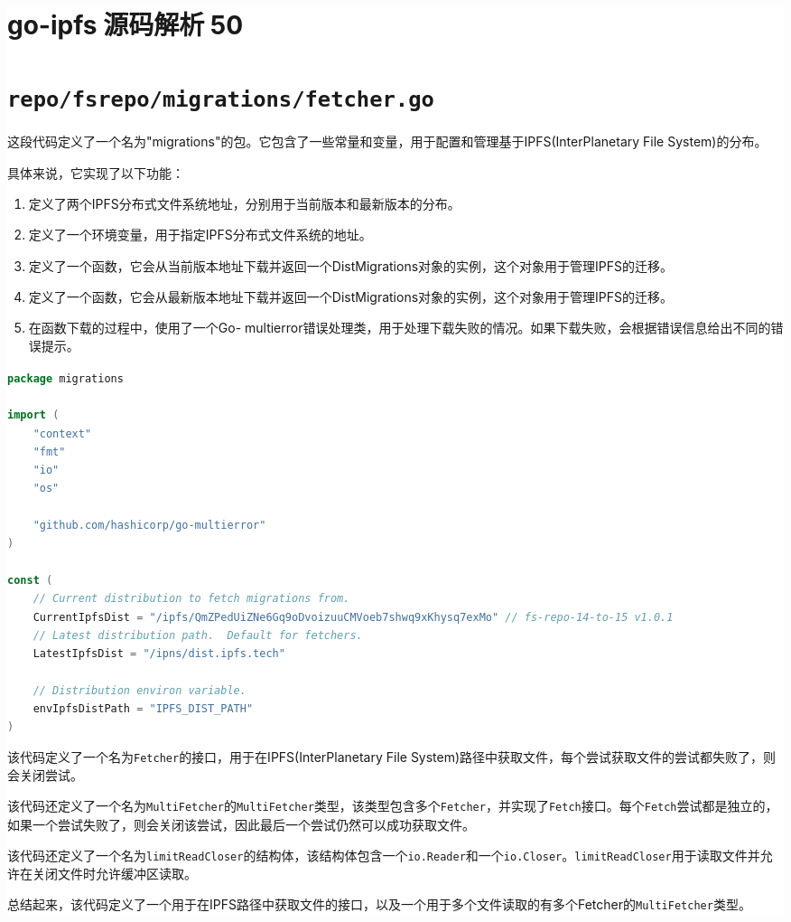 # go-ipfs 源码解析 50

# `repo/fsrepo/migrations/fetcher.go`

这段代码定义了一个名为"migrations"的包。它包含了一些常量和变量，用于配置和管理基于IPFS(InterPlanetary File System)的分布。

具体来说，它实现了以下功能：

1. 定义了两个IPFS分布式文件系统地址，分别用于当前版本和最新版本的分布。

2. 定义了一个环境变量，用于指定IPFS分布式文件系统的地址。

3. 定义了一个函数，它会从当前版本地址下载并返回一个DistMigrations对象的实例，这个对象用于管理IPFS的迁移。

4. 定义了一个函数，它会从最新版本地址下载并返回一个DistMigrations对象的实例，这个对象用于管理IPFS的迁移。

5. 在函数下载的过程中，使用了一个Go- multierror错误处理类，用于处理下载失败的情况。如果下载失败，会根据错误信息给出不同的错误提示。


```go
package migrations

import (
	"context"
	"fmt"
	"io"
	"os"

	"github.com/hashicorp/go-multierror"
)

const (
	// Current distribution to fetch migrations from.
	CurrentIpfsDist = "/ipfs/QmZPedUiZNe6Gq9oDvoizuuCMVoeb7shwq9xKhysq7exMo" // fs-repo-14-to-15 v1.0.1
	// Latest distribution path.  Default for fetchers.
	LatestIpfsDist = "/ipns/dist.ipfs.tech"

	// Distribution environ variable.
	envIpfsDistPath = "IPFS_DIST_PATH"
)

```

该代码定义了一个名为`Fetcher`的接口，用于在IPFS(InterPlanetary File System)路径中获取文件，每个尝试获取文件的尝试都失败了，则会关闭尝试。

该代码还定义了一个名为`MultiFetcher`的`MultiFetcher`类型，该类型包含多个`Fetcher`，并实现了`Fetch`接口。每个`Fetch`尝试都是独立的，如果一个尝试失败了，则会关闭该尝试，因此最后一个尝试仍然可以成功获取文件。

该代码还定义了一个名为`limitReadCloser`的结构体，该结构体包含一个`io.Reader`和一个`io.Closer`。`limitReadCloser`用于读取文件并允许在关闭文件时允许缓冲区读取。

总结起来，该代码定义了一个用于在IPFS路径中获取文件的接口，以及一个用于多个文件读取的有多个Fetcher的`MultiFetcher`类型。

